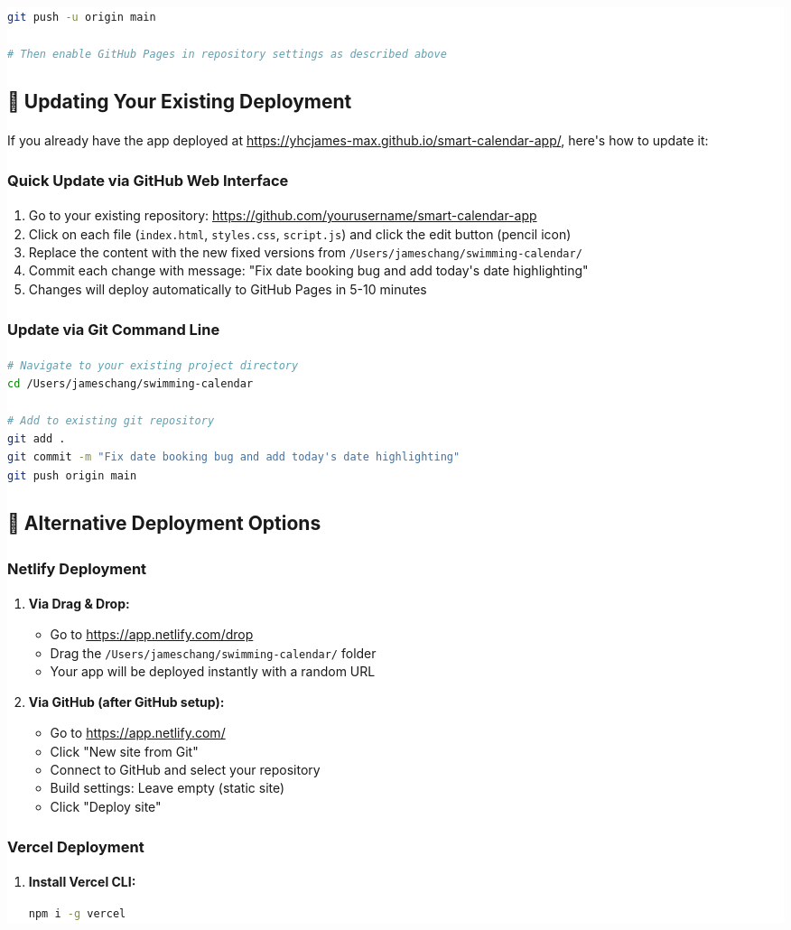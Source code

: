 ```bash
git push -u origin main

# Then enable GitHub Pages in repository settings as described above
```

## 🔄 Updating Your Existing Deployment

If you already have the app deployed at https://yhcjames-max.github.io/smart-calendar-app/, here's how to update it:

### Quick Update via GitHub Web Interface

1. Go to your existing repository: https://github.com/yourusername/smart-calendar-app
2. Click on each file (`index.html`, `styles.css`, `script.js`) and click the edit button (pencil icon)
3. Replace the content with the new fixed versions from `/Users/jameschang/swimming-calendar/`
4. Commit each change with message: "Fix date booking bug and add today's date highlighting"
5. Changes will deploy automatically to GitHub Pages in 5-10 minutes

### Update via Git Command Line

```bash
# Navigate to your existing project directory
cd /Users/jameschang/swimming-calendar

# Add to existing git repository
git add .
git commit -m "Fix date booking bug and add today's date highlighting"
git push origin main
```

## 🌟 Alternative Deployment Options

### Netlify Deployment

1. **Via Drag & Drop:**
   - Go to https://app.netlify.com/drop
   - Drag the `/Users/jameschang/swimming-calendar/` folder
   - Your app will be deployed instantly with a random URL

2. **Via GitHub (after GitHub setup):**
   - Go to https://app.netlify.com/
   - Click "New site from Git"
   - Connect to GitHub and select your repository
   - Build settings: Leave empty (static site)
   - Click "Deploy site"

### Vercel Deployment

1. **Install Vercel CLI:**
   ```bash
   npm i -g vercel
   ```
